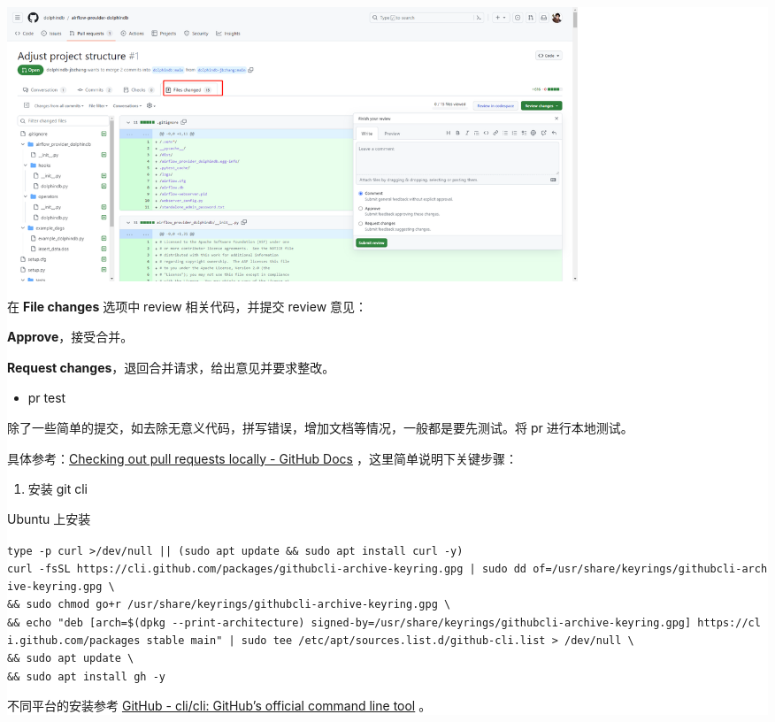 <img src="images/DolphinDB_Open_Source_Project_Contribution/2_5.png" width=75%>

在 **File changes** 选项中 review 相关代码，并提交 review 意见：

**Approve**，接受合并。

**Request changes**，退回合并请求，给出意见并要求整改。



- pr test

除了一些简单的提交，如去除无意义代码，拼写错误，增加文档等情况，一般都是要先测试。将 pr 进行本地测试。

具体参考：[Checking out pull requests locally - GitHub Docs](https://docs.github.com/en/pull-requests/collaborating-with-pull-requests/reviewing-changes-in-pull-requests/checking-out-pull-requests-locally) ，这里简单说明下关键步骤：

1. 安装 git cli

Ubuntu 上安装

```
type -p curl >/dev/null || (sudo apt update && sudo apt install curl -y)
curl -fsSL https://cli.github.com/packages/githubcli-archive-keyring.gpg | sudo dd of=/usr/share/keyrings/githubcli-archive-keyring.gpg \
&& sudo chmod go+r /usr/share/keyrings/githubcli-archive-keyring.gpg \
&& echo "deb [arch=$(dpkg --print-architecture) signed-by=/usr/share/keyrings/githubcli-archive-keyring.gpg] https://cli.github.com/packages stable main" | sudo tee /etc/apt/sources.list.d/github-cli.list > /dev/null \
&& sudo apt update \
&& sudo apt install gh -y
```

不同平台的安装参考 [GitHub - cli/cli: GitHub’s official command line tool](https://github.com/cli/cli#installation) 。
